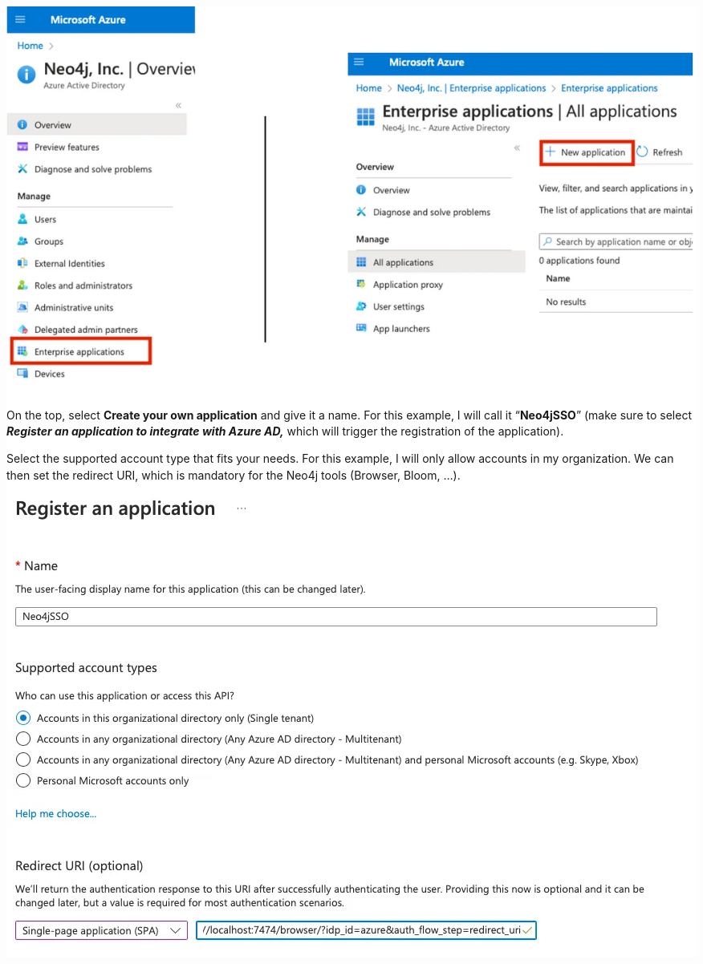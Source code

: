 ![AAD1](assets/AAD1.png)

On the top, select **Create your own application** and give it a name. For this example, I will call it “**Neo4jSSO**” (make sure to select **_Register an application to integrate with Azure AD,_** which will trigger the registration of the application).

Select the supported account type that fits your needs. For this example, I will only allow accounts in my organization. We can then set the redirect URI, which is mandatory for the Neo4j tools (Browser, Bloom, …).

![AAD2](assets/AAD2.png)
